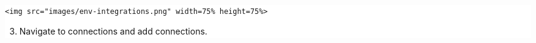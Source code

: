     <img src="images/env-integrations.png" width=75% height=75%>
</div>

3. Navigate to connections and add connections.

<div align="center" padding=25px>